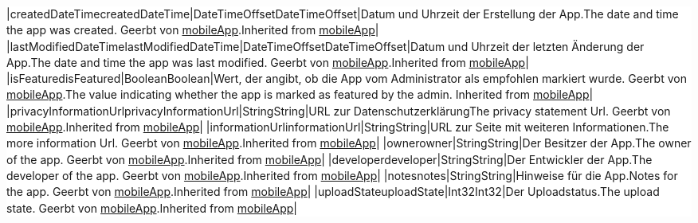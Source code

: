 |<span data-ttu-id="5a4c2-152">createdDateTime</span><span class="sxs-lookup"><span data-stu-id="5a4c2-152">createdDateTime</span></span>|<span data-ttu-id="5a4c2-153">DateTimeOffset</span><span class="sxs-lookup"><span data-stu-id="5a4c2-153">DateTimeOffset</span></span>|<span data-ttu-id="5a4c2-154">Datum und Uhrzeit der Erstellung der App.</span><span class="sxs-lookup"><span data-stu-id="5a4c2-154">The date and time the app was created.</span></span> <span data-ttu-id="5a4c2-155">Geerbt von [mobileApp](../resources/intune-apps-mobileapp.md).</span><span class="sxs-lookup"><span data-stu-id="5a4c2-155">Inherited from [mobileApp](../resources/intune-apps-mobileapp.md)</span></span>|
|<span data-ttu-id="5a4c2-156">lastModifiedDateTime</span><span class="sxs-lookup"><span data-stu-id="5a4c2-156">lastModifiedDateTime</span></span>|<span data-ttu-id="5a4c2-157">DateTimeOffset</span><span class="sxs-lookup"><span data-stu-id="5a4c2-157">DateTimeOffset</span></span>|<span data-ttu-id="5a4c2-158">Datum und Uhrzeit der letzten Änderung der App.</span><span class="sxs-lookup"><span data-stu-id="5a4c2-158">The date and time the app was last modified.</span></span> <span data-ttu-id="5a4c2-159">Geerbt von [mobileApp](../resources/intune-apps-mobileapp.md).</span><span class="sxs-lookup"><span data-stu-id="5a4c2-159">Inherited from [mobileApp](../resources/intune-apps-mobileapp.md)</span></span>|
|<span data-ttu-id="5a4c2-160">isFeatured</span><span class="sxs-lookup"><span data-stu-id="5a4c2-160">isFeatured</span></span>|<span data-ttu-id="5a4c2-161">Boolean</span><span class="sxs-lookup"><span data-stu-id="5a4c2-161">Boolean</span></span>|<span data-ttu-id="5a4c2-162">Wert, der angibt, ob die App vom Administrator als empfohlen markiert wurde. Geerbt von [mobileApp](../resources/intune-apps-mobileapp.md).</span><span class="sxs-lookup"><span data-stu-id="5a4c2-162">The value indicating whether the app is marked as featured by the admin. Inherited from [mobileApp](../resources/intune-apps-mobileapp.md)</span></span>|
|<span data-ttu-id="5a4c2-163">privacyInformationUrl</span><span class="sxs-lookup"><span data-stu-id="5a4c2-163">privacyInformationUrl</span></span>|<span data-ttu-id="5a4c2-164">String</span><span class="sxs-lookup"><span data-stu-id="5a4c2-164">String</span></span>|<span data-ttu-id="5a4c2-165">URL zur Datenschutzerklärung</span><span class="sxs-lookup"><span data-stu-id="5a4c2-165">The privacy statement Url.</span></span> <span data-ttu-id="5a4c2-166">Geerbt von [mobileApp](../resources/intune-apps-mobileapp.md).</span><span class="sxs-lookup"><span data-stu-id="5a4c2-166">Inherited from [mobileApp](../resources/intune-apps-mobileapp.md)</span></span>|
|<span data-ttu-id="5a4c2-167">informationUrl</span><span class="sxs-lookup"><span data-stu-id="5a4c2-167">informationUrl</span></span>|<span data-ttu-id="5a4c2-168">String</span><span class="sxs-lookup"><span data-stu-id="5a4c2-168">String</span></span>|<span data-ttu-id="5a4c2-169">URL zur Seite mit weiteren Informationen.</span><span class="sxs-lookup"><span data-stu-id="5a4c2-169">The more information Url.</span></span> <span data-ttu-id="5a4c2-170">Geerbt von [mobileApp](../resources/intune-apps-mobileapp.md).</span><span class="sxs-lookup"><span data-stu-id="5a4c2-170">Inherited from [mobileApp](../resources/intune-apps-mobileapp.md)</span></span>|
|<span data-ttu-id="5a4c2-171">owner</span><span class="sxs-lookup"><span data-stu-id="5a4c2-171">owner</span></span>|<span data-ttu-id="5a4c2-172">String</span><span class="sxs-lookup"><span data-stu-id="5a4c2-172">String</span></span>|<span data-ttu-id="5a4c2-173">Der Besitzer der App.</span><span class="sxs-lookup"><span data-stu-id="5a4c2-173">The owner of the app.</span></span> <span data-ttu-id="5a4c2-174">Geerbt von [mobileApp](../resources/intune-apps-mobileapp.md).</span><span class="sxs-lookup"><span data-stu-id="5a4c2-174">Inherited from [mobileApp](../resources/intune-apps-mobileapp.md)</span></span>|
|<span data-ttu-id="5a4c2-175">developer</span><span class="sxs-lookup"><span data-stu-id="5a4c2-175">developer</span></span>|<span data-ttu-id="5a4c2-176">String</span><span class="sxs-lookup"><span data-stu-id="5a4c2-176">String</span></span>|<span data-ttu-id="5a4c2-177">Der Entwickler der App.</span><span class="sxs-lookup"><span data-stu-id="5a4c2-177">The developer of the app.</span></span> <span data-ttu-id="5a4c2-178">Geerbt von [mobileApp](../resources/intune-apps-mobileapp.md).</span><span class="sxs-lookup"><span data-stu-id="5a4c2-178">Inherited from [mobileApp](../resources/intune-apps-mobileapp.md)</span></span>|
|<span data-ttu-id="5a4c2-179">notes</span><span class="sxs-lookup"><span data-stu-id="5a4c2-179">notes</span></span>|<span data-ttu-id="5a4c2-180">String</span><span class="sxs-lookup"><span data-stu-id="5a4c2-180">String</span></span>|<span data-ttu-id="5a4c2-181">Hinweise für die App.</span><span class="sxs-lookup"><span data-stu-id="5a4c2-181">Notes for the app.</span></span> <span data-ttu-id="5a4c2-182">Geerbt von [mobileApp](../resources/intune-apps-mobileapp.md).</span><span class="sxs-lookup"><span data-stu-id="5a4c2-182">Inherited from [mobileApp](../resources/intune-apps-mobileapp.md)</span></span>|
|<span data-ttu-id="5a4c2-183">uploadState</span><span class="sxs-lookup"><span data-stu-id="5a4c2-183">uploadState</span></span>|<span data-ttu-id="5a4c2-184">Int32</span><span class="sxs-lookup"><span data-stu-id="5a4c2-184">Int32</span></span>|<span data-ttu-id="5a4c2-185">Der Uploadstatus.</span><span class="sxs-lookup"><span data-stu-id="5a4c2-185">The upload state.</span></span> <span data-ttu-id="5a4c2-186">Geerbt von [mobileApp](../resources/intune-apps-mobileapp.md).</span><span class="sxs-lookup"><span data-stu-id="5a4c2-186">Inherited from [mobileApp](../resources/intune-apps-mobileapp.md)</span></span>|